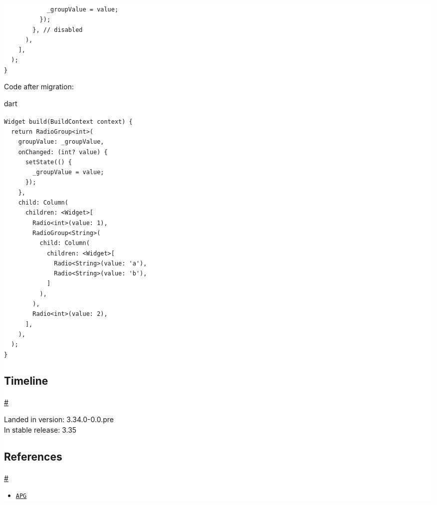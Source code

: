 ```
            _groupValue = value;
          });
        }, // disabled
      ),
    ],
  );
}
```

Code after migration:

dart

```
Widget build(BuildContext context) {
  return RadioGroup<int>(
    groupValue: _groupValue,
    onChanged: (int? value) {
      setState(() {
        _groupValue = value;
      });
    },
    child: Column(
      children: <Widget>[
        Radio<int>(value: 1),
        RadioGroup<String>(
          child: Column(
            children: <Widget>[
              Radio<String>(value: 'a'),
              Radio<String>(value: 'b'),
            ]
          ),
        ),
        Radio<int>(value: 2),
      ],
    ),
  );
}
```

Timeline
--------

[#](#timeline)

Landed in version: 3.34.0-0.0.pre  
 In stable release: 3.35

References
----------

[#](#references)

* [`APG`](https://www.w3.org/WAI/ARIA/apg/patterns/radio)
